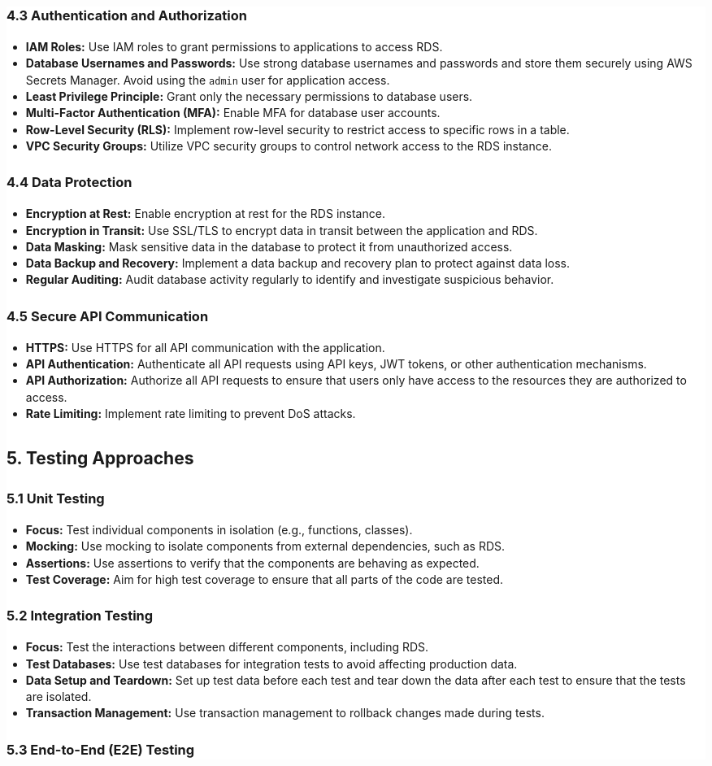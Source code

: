 ### 4.3 Authentication and Authorization

- **IAM Roles:** Use IAM roles to grant permissions to applications to access RDS.
- **Database Usernames and Passwords:** Use strong database usernames and passwords and store them securely using AWS Secrets Manager. Avoid using the `admin` user for application access.
- **Least Privilege Principle:** Grant only the necessary permissions to database users.
- **Multi-Factor Authentication (MFA):** Enable MFA for database user accounts.
- **Row-Level Security (RLS):** Implement row-level security to restrict access to specific rows in a table.
- **VPC Security Groups:**  Utilize VPC security groups to control network access to the RDS instance.

### 4.4 Data Protection

- **Encryption at Rest:** Enable encryption at rest for the RDS instance.
- **Encryption in Transit:** Use SSL/TLS to encrypt data in transit between the application and RDS.
- **Data Masking:** Mask sensitive data in the database to protect it from unauthorized access.
- **Data Backup and Recovery:** Implement a data backup and recovery plan to protect against data loss.
- **Regular Auditing:**  Audit database activity regularly to identify and investigate suspicious behavior.

### 4.5 Secure API Communication

- **HTTPS:** Use HTTPS for all API communication with the application.
- **API Authentication:** Authenticate all API requests using API keys, JWT tokens, or other authentication mechanisms.
- **API Authorization:** Authorize all API requests to ensure that users only have access to the resources they are authorized to access.
- **Rate Limiting:** Implement rate limiting to prevent DoS attacks.

## 5. Testing Approaches

### 5.1 Unit Testing

- **Focus:** Test individual components in isolation (e.g., functions, classes).
- **Mocking:** Use mocking to isolate components from external dependencies, such as RDS.
- **Assertions:** Use assertions to verify that the components are behaving as expected.
- **Test Coverage:** Aim for high test coverage to ensure that all parts of the code are tested.

### 5.2 Integration Testing

- **Focus:** Test the interactions between different components, including RDS.
- **Test Databases:** Use test databases for integration tests to avoid affecting production data.
- **Data Setup and Teardown:** Set up test data before each test and tear down the data after each test to ensure that the tests are isolated.
- **Transaction Management:** Use transaction management to rollback changes made during tests.

### 5.3 End-to-End (E2E) Testing
